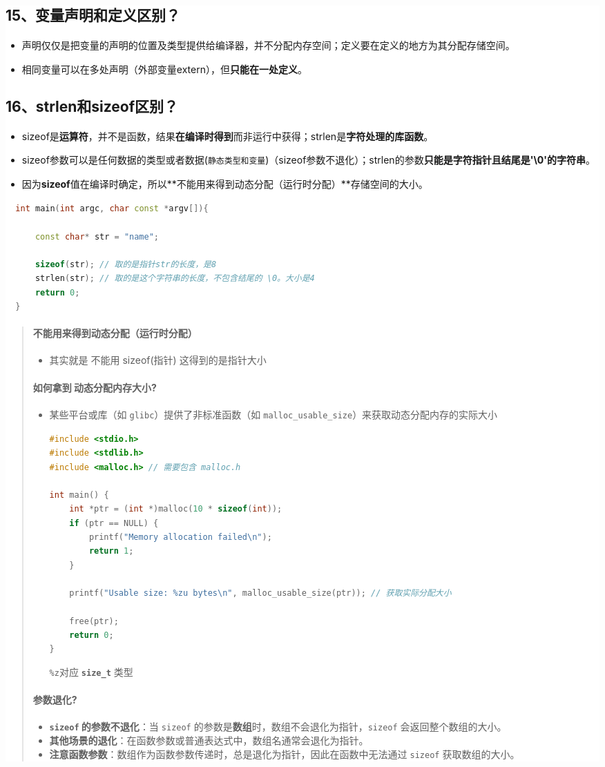 ## 15、变量声明和定义区别？

- 声明仅仅是把变量的声明的位置及类型提供给编译器，并不分配内存空间；定义要在定义的地方为其分配存储空间。

- 相同变量可以在多处声明（外部变量extern），但**只能在一处定义**。



## 16、strlen和sizeof区别？

- sizeof是**运算符**，并不是函数，结果**在编译时得到**而非运行中获得；strlen是**字符处理的库函数**。

- sizeof参数可以是任何数据的类型或者数据(`静态类型和变量`)（sizeof参数不退化）；strlen的参数**只能是字符指针且结尾是'\0'的字符串**。

- 因为**sizeof**值在编译时确定，所以**不能用来得到动态分配（运行时分配）**存储空间的大小。

~~~cpp
  int main(int argc, char const *argv[]){
      
      const char* str = "name";

      sizeof(str); // 取的是指针str的长度，是8 
      strlen(str); // 取的是这个字符串的长度，不包含结尾的 \0。大小是4
      return 0;
  }
~~~

> #### 不能用来得到动态分配（运行时分配）
>
> - 其实就是 不能用 sizeof(指针) 这得到的是指针大小
>
> #### 如何拿到 动态分配内存大小?
>
> - 某些平台或库（如 `glibc`）提供了非标准函数（如 `malloc_usable_size`）来获取动态分配内存的实际大小
>
>   ```cpp
>   #include <stdio.h>
>   #include <stdlib.h>
>   #include <malloc.h> // 需要包含 malloc.h
>   
>   int main() {
>       int *ptr = (int *)malloc(10 * sizeof(int));
>       if (ptr == NULL) {
>           printf("Memory allocation failed\n");
>           return 1;
>       }
>   
>       printf("Usable size: %zu bytes\n", malloc_usable_size(ptr)); // 获取实际分配大小
>   
>       free(ptr);
>       return 0;
>   }
>   ```
>
>   `%z`对应  **`size_t`** 类型
>
> #### 参数退化?
>
> - **`sizeof` 的参数不退化**：当 `sizeof` 的参数是**数组**时，数组不会退化为指针，`sizeof` 会返回整个数组的大小。
> - **其他场景的退化**：在函数参数或普通表达式中，数组名通常会退化为指针。
> - **注意函数参数**：数组作为函数参数传递时，总是退化为指针，因此在函数中无法通过 `sizeof` 获取数组的大小。

